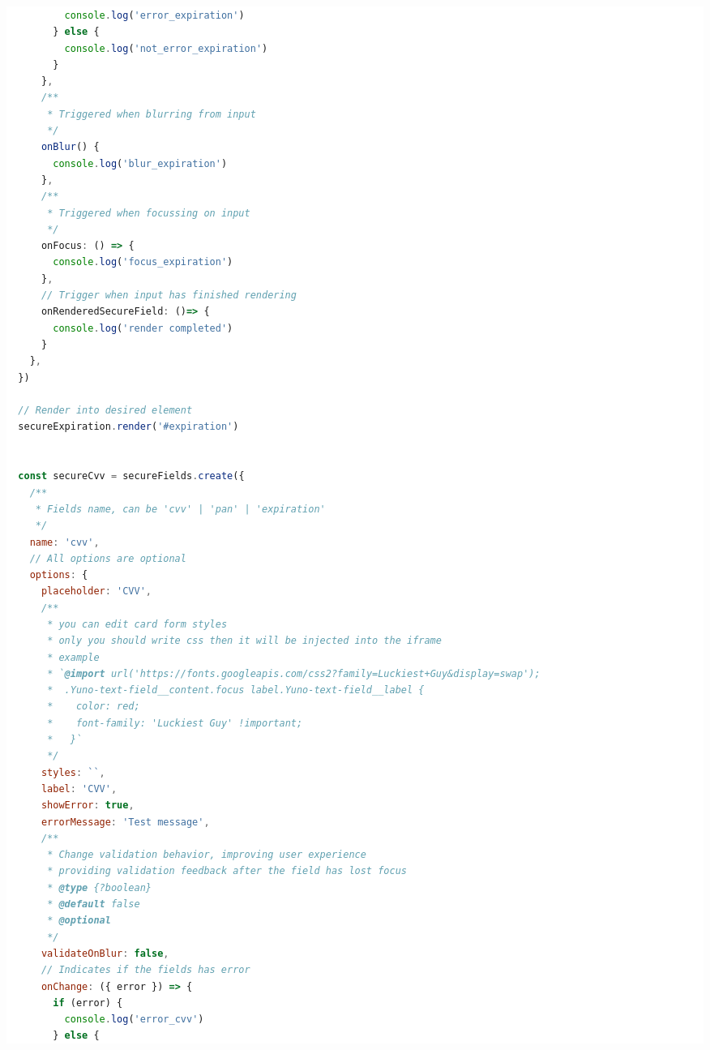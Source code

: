 ```javascript
          console.log('error_expiration')
        } else {
          console.log('not_error_expiration')
        }
      },
      /**
       * Triggered when blurring from input
       */
      onBlur() {
        console.log('blur_expiration')
      },
      /**
       * Triggered when focussing on input
       */
      onFocus: () => {
        console.log('focus_expiration')
      },
      // Trigger when input has finished rendering 
      onRenderedSecureField: ()=> {
        console.log('render completed')
      }
    },
  })

  // Render into desired element
  secureExpiration.render('#expiration')


  const secureCvv = secureFields.create({
    /**
     * Fields name, can be 'cvv' | 'pan' | 'expiration'
     */
    name: 'cvv',
    // All options are optional
    options: {
      placeholder: 'CVV',
      /**
       * you can edit card form styles
       * only you should write css then it will be injected into the iframe
       * example 
       * `@import url('https://fonts.googleapis.com/css2?family=Luckiest+Guy&display=swap');
       *  .Yuno-text-field__content.focus label.Yuno-text-field__label {
       *    color: red;
       *    font-family: 'Luckiest Guy' !important;
       *   }`
       */
      styles: ``,
      label: 'CVV',
      showError: true,
      errorMessage: 'Test message',
      /**
       * Change validation behavior, improving user experience
       * providing validation feedback after the field has lost focus
       * @type {?boolean}
       * @default false
       * @optional
       */
      validateOnBlur: false,
      // Indicates if the fields has error
      onChange: ({ error }) => {
        if (error) {
          console.log('error_cvv')
        } else {
```